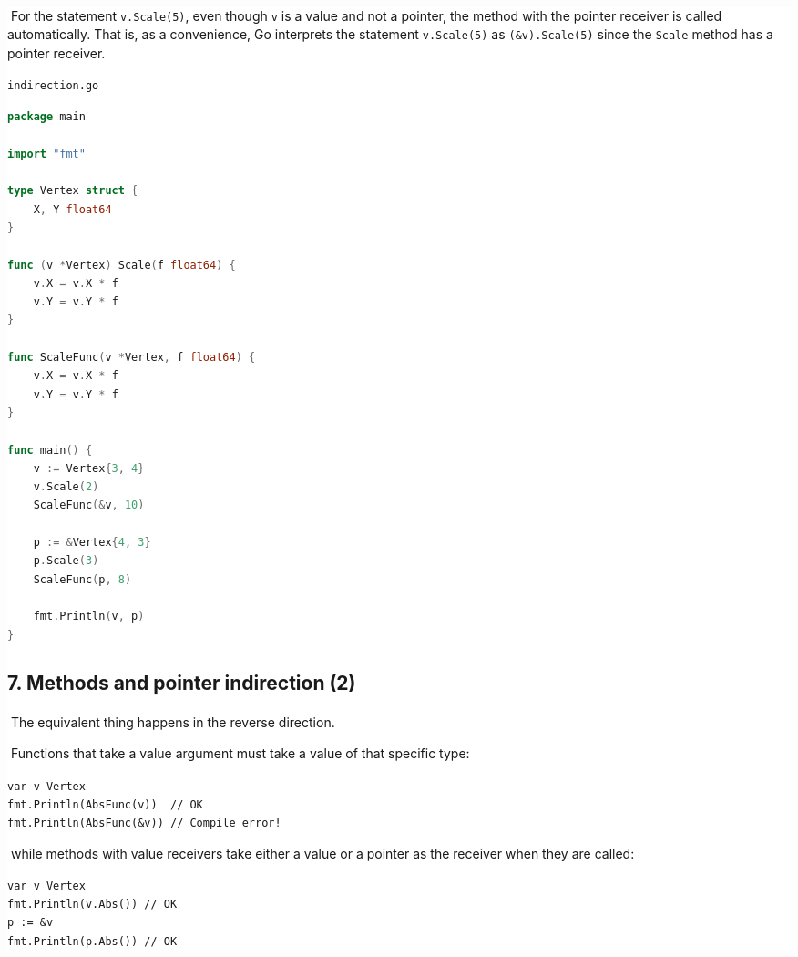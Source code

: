 ​    For the statement `v.Scale(5)`, even though `v` is a value and not a pointer, the method with the pointer receiver is called automatically.     That is, as a convenience, Go interprets the statement `v.Scale(5)` as     `(&v).Scale(5)` since the `Scale` method has a pointer receiver.  

`indirection.go`

```go
package main

import "fmt"

type Vertex struct {
	X, Y float64
}

func (v *Vertex) Scale(f float64) {
	v.X = v.X * f
	v.Y = v.Y * f
}

func ScaleFunc(v *Vertex, f float64) {
	v.X = v.X * f
	v.Y = v.Y * f
}

func main() {
	v := Vertex{3, 4}
	v.Scale(2)
	ScaleFunc(&v, 10)

	p := &Vertex{4, 3}
	p.Scale(3)
	ScaleFunc(p, 8)

	fmt.Println(v, p)
}
```

## 7. Methods and pointer indirection (2)

​    The equivalent thing happens in the reverse direction.  

​    Functions that take a value argument must take a value of that specific type:  

```
var v Vertex
fmt.Println(AbsFunc(v))  // OK
fmt.Println(AbsFunc(&v)) // Compile error!
```

​    while methods with value receivers take either a value or a pointer as the     receiver when they are called:  

```
var v Vertex
fmt.Println(v.Abs()) // OK
p := &v
fmt.Println(p.Abs()) // OK
```
